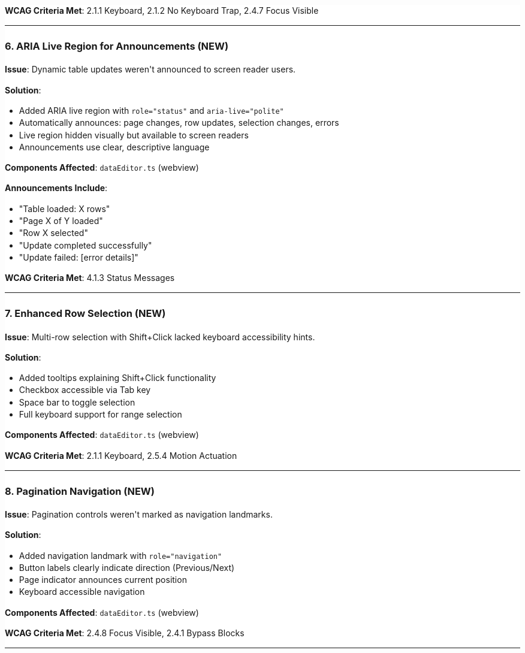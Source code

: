 **WCAG Criteria Met**: 2.1.1 Keyboard, 2.1.2 No Keyboard Trap, 2.4.7 Focus Visible

---

### 6. ARIA Live Region for Announcements (NEW)
**Issue**: Dynamic table updates weren't announced to screen reader users.

**Solution**:
- Added ARIA live region with `role="status"` and `aria-live="polite"`
- Automatically announces: page changes, row updates, selection changes, errors
- Live region hidden visually but available to screen readers
- Announcements use clear, descriptive language

**Components Affected**: `dataEditor.ts` (webview)

**Announcements Include**:
- "Table loaded: X rows"
- "Page X of Y loaded"
- "Row X selected"
- "Update completed successfully"
- "Update failed: [error details]"

**WCAG Criteria Met**: 4.1.3 Status Messages

---

### 7. Enhanced Row Selection (NEW)
**Issue**: Multi-row selection with Shift+Click lacked keyboard accessibility hints.

**Solution**:
- Added tooltips explaining Shift+Click functionality
- Checkbox accessible via Tab key
- Space bar to toggle selection
- Full keyboard support for range selection

**Components Affected**: `dataEditor.ts` (webview)

**WCAG Criteria Met**: 2.1.1 Keyboard, 2.5.4 Motion Actuation

---

### 8. Pagination Navigation (NEW)
**Issue**: Pagination controls weren't marked as navigation landmarks.

**Solution**:
- Added navigation landmark with `role="navigation"`
- Button labels clearly indicate direction (Previous/Next)
- Page indicator announces current position
- Keyboard accessible navigation

**Components Affected**: `dataEditor.ts` (webview)

**WCAG Criteria Met**: 2.4.8 Focus Visible, 2.4.1 Bypass Blocks

---
